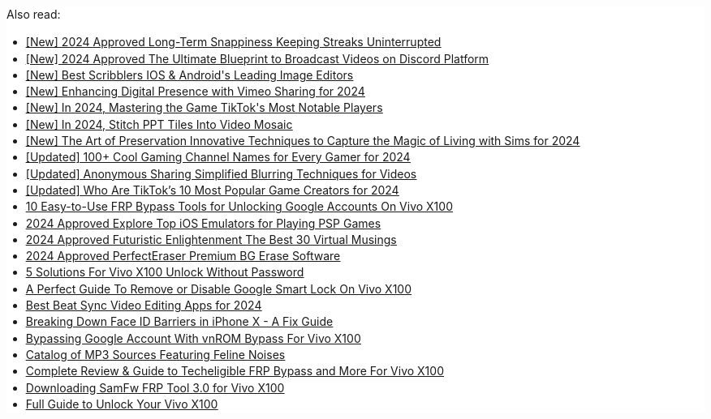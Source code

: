 




<span class="atpl-alsoreadstyle">Also read:</span>
<div><ul>
<li><a href="https://snapchat-videos.techidaily.com/new-2024-approved-long-term-snappiness-keeping-streaks-uninterrupted/"><u>[New] 2024 Approved  Long-Term Snappiness  Keeping Streaks Uninterrupted</u></a></li>
<li><a href="https://discord-videos.techidaily.com/new-2024-approved-the-ultimate-blueprint-to-broadcast-videos-on-discord-platform/"><u>[New] 2024 Approved  The Ultimate Blueprint to Broadcast Videos on Discord Platform</u></a></li>
<li><a href="https://extra-hints.techidaily.com/new-best-scribblers-ios-and-androids-leading-image-editors/"><u>[New] Best Scribblers  IOS & Android's Leading Image Editors</u></a></li>
<li><a href="https://vimeo-videos.techidaily.com/new-enhancing-digital-presence-with-vimeo-sharing-for-2024/"><u>[New] Enhancing Digital Presence with Vimeo Sharing for 2024</u></a></li>
<li><a href="https://tiktok-videos.techidaily.com/new-in-2024-mastering-the-game-tiktoks-most-notable-players/"><u>[New] In 2024, Mastering the Game  TikTok's Most Notable Players</u></a></li>
<li><a href="https://screen-sharing-recording.techidaily.com/new-in-2024-stitch-ppt-tiles-into-video-mosaic/"><u>[New] In 2024, Stitch PPT Tiles Into Video Mosaic</u></a></li>
<li><a href="https://screen-recording.techidaily.com/new-the-art-of-preservation-innovative-techniques-to-capture-the-magic-of-living-with-sims-for-2024/"><u>[New] The Art of Preservation  Innovative Techniques to Capture the Magic of Living with Sims for 2024</u></a></li>
<li><a href="https://facebook-record-videos.techidaily.com/updated-100plus-cool-gaming-channel-names-for-every-gamer-for-2024/"><u>[Updated] 100+ Cool Gaming Channel Names for Every Gamer for 2024</u></a></li>
<li><a href="https://youtube-video-recordings.techidaily.com/updated-anonymous-sharing-simplified-blurring-techniques-for-videos/"><u>[Updated] Anonymous Sharing Simplified  Blurring Techniques for Videos</u></a></li>
<li><a href="https://tiktok-video-recordings.techidaily.com/updated-who-are-tiktoks-10-most-popular-game-creators-for-2024/"><u>[Updated] Who Are TikTok’s 10 Most Popular Game Creators for 2024</u></a></li>
<li><a href="https://android-unlock.techidaily.com/10-easy-to-use-frp-bypass-tools-for-unlocking-google-accounts-on-vivo-x100-by-drfone-android/"><u>10 Easy-to-Use FRP Bypass Tools for Unlocking Google Accounts On Vivo X100</u></a></li>
<li><a href="https://video-capture.techidaily.com/2024-approved-explore-top-ios-emulators-for-playing-psp-games/"><u>2024 Approved  Explore Top iOS Emulators for Playing PSP Games</u></a></li>
<li><a href="https://some-knowledge.techidaily.com/2024-approved-futuristic-enlightenment-the-best-30-virtual-musings/"><u>2024 Approved  Futuristic Enlightenment  The Best 30 Virtual Musings</u></a></li>
<li><a href="https://extra-skills.techidaily.com/2024-approved-perfecteraser-premium-bg-erase-software/"><u>2024 Approved  PerfectEraser  Premium BG Erase Software</u></a></li>
<li><a href="https://android-unlock.techidaily.com/5-solutions-for-vivo-x100-unlock-without-password-by-drfone-android/"><u>5 Solutions For Vivo X100 Unlock Without Password</u></a></li>
<li><a href="https://android-unlock.techidaily.com/a-perfect-guide-to-remove-or-disable-google-smart-lock-on-vivo-x100-by-drfone-android/"><u>A Perfect Guide To Remove or Disable Google Smart Lock On Vivo X100</u></a></li>
<li><a href="https://voice-adjusting.techidaily.com/best-beat-sync-video-editing-apps-for-2024/"><u>Best Beat Sync Video Editing Apps for 2024</u></a></li>
<li><a href="https://extra-resources.techidaily.com/breaking-down-face-id-barriers-in-iphone-x-a-fix-guide/"><u>Breaking Down Face ID Barriers in iPhone X - A Fix Guide</u></a></li>
<li><a href="https://android-unlock.techidaily.com/bypassing-google-account-with-vnrom-bypass-for-vivo-x100-by-drfone-android/"><u>Bypassing Google Account With vnROM Bypass For Vivo X100</u></a></li>
<li><a href="https://audio-editing.techidaily.com/catalog-of-mp3-sources-featuring-feline-noises/"><u>Catalog of MP3 Sources Featuring Feline Noises</u></a></li>
<li><a href="https://android-unlock.techidaily.com/complete-review-and-guide-to-techeligible-frp-bypass-and-more-for-vivo-x100-by-drfone-android/"><u>Complete Review & Guide to Techeligible FRP Bypass and More For Vivo X100</u></a></li>
<li><a href="https://android-unlock.techidaily.com/downloading-samfw-frp-tool-30-for-vivo-x100-by-drfone-android/"><u>Downloading SamFw FRP Tool 3.0 for Vivo X100</u></a></li>
<li><a href="https://android-unlock.techidaily.com/full-guide-to-unlock-your-vivo-x100-by-drfone-android/"><u>Full Guide to Unlock Your Vivo X100</u></a></li>